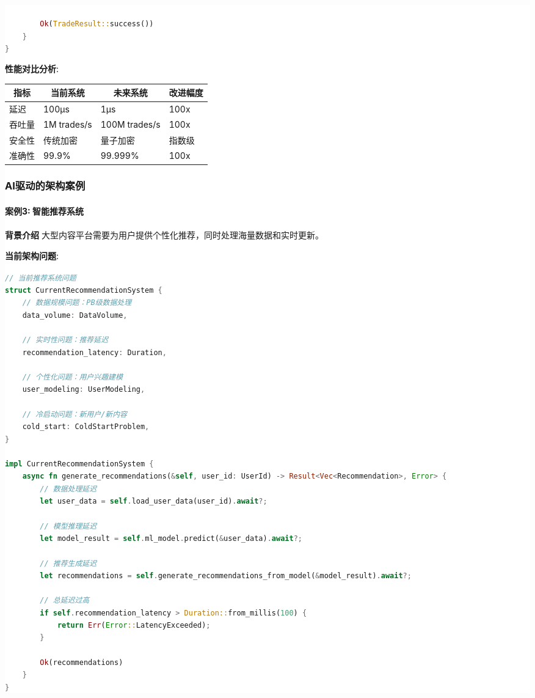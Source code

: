 ```rust
        
        Ok(TradeResult::success())
    }
}
```

**性能对比分析**:

| 指标 | 当前系统 | 未来系统 | 改进幅度 |
|------|------|----|----|
| 延迟 | 100μs | 1μs | 100x |
| 吞吐量 | 1M trades/s | 100M trades/s | 100x |
| 安全性 | 传统加密 | 量子加密 | 指数级 |
| 准确性 | 99.9% | 99.999% | 100x |

### AI驱动的架构案例

#### 案例3: 智能推荐系统

**背景介绍**
大型内容平台需要为用户提供个性化推荐，同时处理海量数据和实时更新。

**当前架构问题**:

```rust
// 当前推荐系统问题
struct CurrentRecommendationSystem {
    // 数据规模问题：PB级数据处理
    data_volume: DataVolume,
    
    // 实时性问题：推荐延迟
    recommendation_latency: Duration,
    
    // 个性化问题：用户兴趣建模
    user_modeling: UserModeling,
    
    // 冷启动问题：新用户/新内容
    cold_start: ColdStartProblem,
}

impl CurrentRecommendationSystem {
    async fn generate_recommendations(&self, user_id: UserId) -> Result<Vec<Recommendation>, Error> {
        // 数据处理延迟
        let user_data = self.load_user_data(user_id).await?;
        
        // 模型推理延迟
        let model_result = self.ml_model.predict(&user_data).await?;
        
        // 推荐生成延迟
        let recommendations = self.generate_recommendations_from_model(&model_result).await?;
        
        // 总延迟过高
        if self.recommendation_latency > Duration::from_millis(100) {
            return Err(Error::LatencyExceeded);
        }
        
        Ok(recommendations)
    }
}
```
